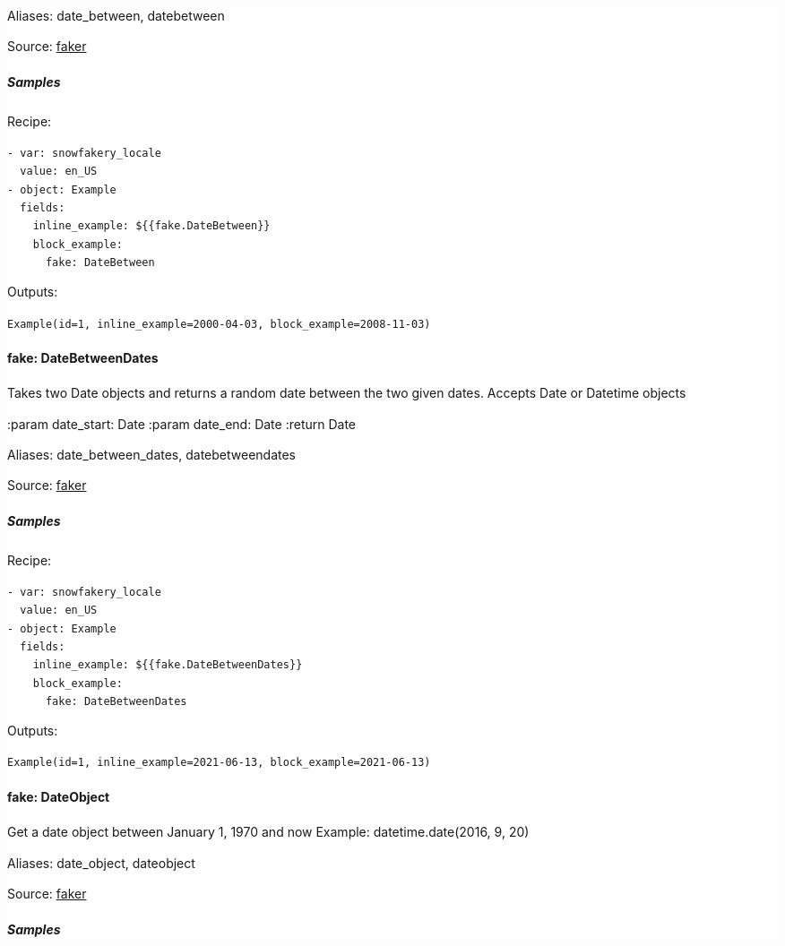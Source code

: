 Aliases:  date_between, datebetween

Source: [faker](https://github.com/joke2k/faker/tree/master/faker/providers/date_time/__init__.py)

##### Samples

Recipe:

    - var: snowfakery_locale
      value: en_US
    - object: Example
      fields:
        inline_example: ${{fake.DateBetween}}
        block_example:
          fake: DateBetween

Outputs:

    Example(id=1, inline_example=2000-04-03, block_example=2008-11-03)

#### fake: DateBetweenDates

Takes two Date objects and returns a random date between the two given dates.
Accepts Date or Datetime objects

:param date_start: Date
:param date_end: Date
:return Date

Aliases:  date_between_dates, datebetweendates

Source: [faker](https://github.com/joke2k/faker/tree/master/faker/providers/date_time/__init__.py)

##### Samples

Recipe:

    - var: snowfakery_locale
      value: en_US
    - object: Example
      fields:
        inline_example: ${{fake.DateBetweenDates}}
        block_example:
          fake: DateBetweenDates

Outputs:

    Example(id=1, inline_example=2021-06-13, block_example=2021-06-13)

#### fake: DateObject

Get a date object between January 1, 1970 and now
Example: datetime.date(2016, 9, 20)

Aliases:  date_object, dateobject

Source: [faker](https://github.com/joke2k/faker/tree/master/faker/providers/date_time/__init__.py)

##### Samples
